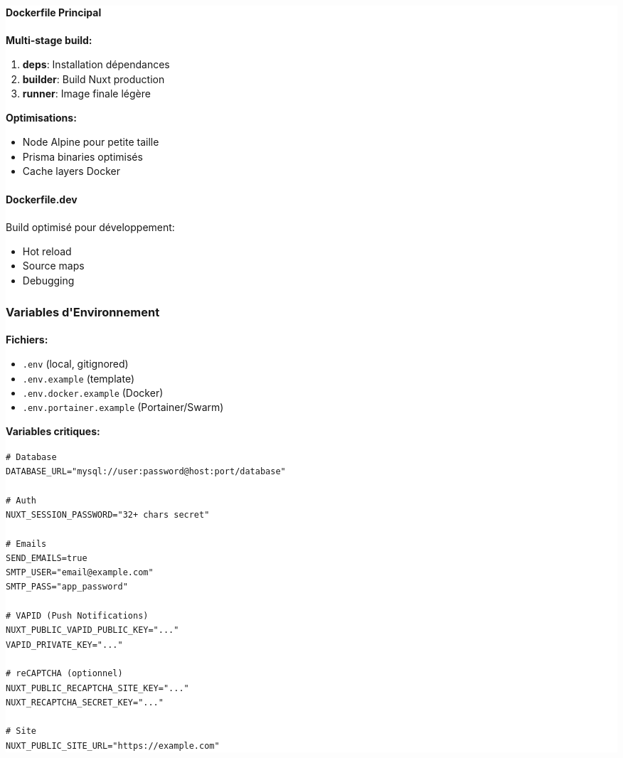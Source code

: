 #### Dockerfile Principal

**Multi-stage build:**

1. **deps**: Installation dépendances
2. **builder**: Build Nuxt production
3. **runner**: Image finale légère

**Optimisations:**

- Node Alpine pour petite taille
- Prisma binaries optimisés
- Cache layers Docker

#### Dockerfile.dev

Build optimisé pour développement:

- Hot reload
- Source maps
- Debugging

### Variables d'Environnement

**Fichiers:**

- `.env` (local, gitignored)
- `.env.example` (template)
- `.env.docker.example` (Docker)
- `.env.portainer.example` (Portainer/Swarm)

**Variables critiques:**

```env
# Database
DATABASE_URL="mysql://user:password@host:port/database"

# Auth
NUXT_SESSION_PASSWORD="32+ chars secret"

# Emails
SEND_EMAILS=true
SMTP_USER="email@example.com"
SMTP_PASS="app_password"

# VAPID (Push Notifications)
NUXT_PUBLIC_VAPID_PUBLIC_KEY="..."
VAPID_PRIVATE_KEY="..."

# reCAPTCHA (optionnel)
NUXT_PUBLIC_RECAPTCHA_SITE_KEY="..."
NUXT_RECAPTCHA_SECRET_KEY="..."

# Site
NUXT_PUBLIC_SITE_URL="https://example.com"
```
